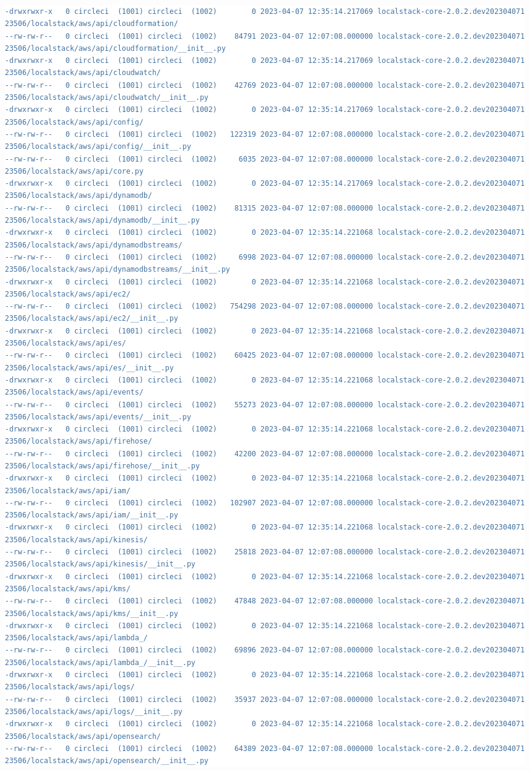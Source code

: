 ```diff
-drwxrwxr-x   0 circleci  (1001) circleci  (1002)        0 2023-04-07 12:35:14.217069 localstack-core-2.0.2.dev20230407123506/localstack/aws/api/cloudformation/
--rw-rw-r--   0 circleci  (1001) circleci  (1002)    84791 2023-04-07 12:07:08.000000 localstack-core-2.0.2.dev20230407123506/localstack/aws/api/cloudformation/__init__.py
-drwxrwxr-x   0 circleci  (1001) circleci  (1002)        0 2023-04-07 12:35:14.217069 localstack-core-2.0.2.dev20230407123506/localstack/aws/api/cloudwatch/
--rw-rw-r--   0 circleci  (1001) circleci  (1002)    42769 2023-04-07 12:07:08.000000 localstack-core-2.0.2.dev20230407123506/localstack/aws/api/cloudwatch/__init__.py
-drwxrwxr-x   0 circleci  (1001) circleci  (1002)        0 2023-04-07 12:35:14.217069 localstack-core-2.0.2.dev20230407123506/localstack/aws/api/config/
--rw-rw-r--   0 circleci  (1001) circleci  (1002)   122319 2023-04-07 12:07:08.000000 localstack-core-2.0.2.dev20230407123506/localstack/aws/api/config/__init__.py
--rw-rw-r--   0 circleci  (1001) circleci  (1002)     6035 2023-04-07 12:07:08.000000 localstack-core-2.0.2.dev20230407123506/localstack/aws/api/core.py
-drwxrwxr-x   0 circleci  (1001) circleci  (1002)        0 2023-04-07 12:35:14.217069 localstack-core-2.0.2.dev20230407123506/localstack/aws/api/dynamodb/
--rw-rw-r--   0 circleci  (1001) circleci  (1002)    81315 2023-04-07 12:07:08.000000 localstack-core-2.0.2.dev20230407123506/localstack/aws/api/dynamodb/__init__.py
-drwxrwxr-x   0 circleci  (1001) circleci  (1002)        0 2023-04-07 12:35:14.221068 localstack-core-2.0.2.dev20230407123506/localstack/aws/api/dynamodbstreams/
--rw-rw-r--   0 circleci  (1001) circleci  (1002)     6998 2023-04-07 12:07:08.000000 localstack-core-2.0.2.dev20230407123506/localstack/aws/api/dynamodbstreams/__init__.py
-drwxrwxr-x   0 circleci  (1001) circleci  (1002)        0 2023-04-07 12:35:14.221068 localstack-core-2.0.2.dev20230407123506/localstack/aws/api/ec2/
--rw-rw-r--   0 circleci  (1001) circleci  (1002)   754298 2023-04-07 12:07:08.000000 localstack-core-2.0.2.dev20230407123506/localstack/aws/api/ec2/__init__.py
-drwxrwxr-x   0 circleci  (1001) circleci  (1002)        0 2023-04-07 12:35:14.221068 localstack-core-2.0.2.dev20230407123506/localstack/aws/api/es/
--rw-rw-r--   0 circleci  (1001) circleci  (1002)    60425 2023-04-07 12:07:08.000000 localstack-core-2.0.2.dev20230407123506/localstack/aws/api/es/__init__.py
-drwxrwxr-x   0 circleci  (1001) circleci  (1002)        0 2023-04-07 12:35:14.221068 localstack-core-2.0.2.dev20230407123506/localstack/aws/api/events/
--rw-rw-r--   0 circleci  (1001) circleci  (1002)    55273 2023-04-07 12:07:08.000000 localstack-core-2.0.2.dev20230407123506/localstack/aws/api/events/__init__.py
-drwxrwxr-x   0 circleci  (1001) circleci  (1002)        0 2023-04-07 12:35:14.221068 localstack-core-2.0.2.dev20230407123506/localstack/aws/api/firehose/
--rw-rw-r--   0 circleci  (1001) circleci  (1002)    42200 2023-04-07 12:07:08.000000 localstack-core-2.0.2.dev20230407123506/localstack/aws/api/firehose/__init__.py
-drwxrwxr-x   0 circleci  (1001) circleci  (1002)        0 2023-04-07 12:35:14.221068 localstack-core-2.0.2.dev20230407123506/localstack/aws/api/iam/
--rw-rw-r--   0 circleci  (1001) circleci  (1002)   102907 2023-04-07 12:07:08.000000 localstack-core-2.0.2.dev20230407123506/localstack/aws/api/iam/__init__.py
-drwxrwxr-x   0 circleci  (1001) circleci  (1002)        0 2023-04-07 12:35:14.221068 localstack-core-2.0.2.dev20230407123506/localstack/aws/api/kinesis/
--rw-rw-r--   0 circleci  (1001) circleci  (1002)    25818 2023-04-07 12:07:08.000000 localstack-core-2.0.2.dev20230407123506/localstack/aws/api/kinesis/__init__.py
-drwxrwxr-x   0 circleci  (1001) circleci  (1002)        0 2023-04-07 12:35:14.221068 localstack-core-2.0.2.dev20230407123506/localstack/aws/api/kms/
--rw-rw-r--   0 circleci  (1001) circleci  (1002)    47848 2023-04-07 12:07:08.000000 localstack-core-2.0.2.dev20230407123506/localstack/aws/api/kms/__init__.py
-drwxrwxr-x   0 circleci  (1001) circleci  (1002)        0 2023-04-07 12:35:14.221068 localstack-core-2.0.2.dev20230407123506/localstack/aws/api/lambda_/
--rw-rw-r--   0 circleci  (1001) circleci  (1002)    69896 2023-04-07 12:07:08.000000 localstack-core-2.0.2.dev20230407123506/localstack/aws/api/lambda_/__init__.py
-drwxrwxr-x   0 circleci  (1001) circleci  (1002)        0 2023-04-07 12:35:14.221068 localstack-core-2.0.2.dev20230407123506/localstack/aws/api/logs/
--rw-rw-r--   0 circleci  (1001) circleci  (1002)    35937 2023-04-07 12:07:08.000000 localstack-core-2.0.2.dev20230407123506/localstack/aws/api/logs/__init__.py
-drwxrwxr-x   0 circleci  (1001) circleci  (1002)        0 2023-04-07 12:35:14.221068 localstack-core-2.0.2.dev20230407123506/localstack/aws/api/opensearch/
--rw-rw-r--   0 circleci  (1001) circleci  (1002)    64389 2023-04-07 12:07:08.000000 localstack-core-2.0.2.dev20230407123506/localstack/aws/api/opensearch/__init__.py
```
